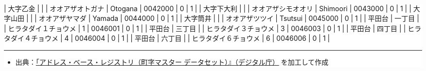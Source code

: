 | 大字乙金 |  |  | オオアザオトガナ | Otogana | 0042000 | 0 | 1 |
| 大字下大利 |  |  | オオアザシモオオリ | Shimoori | 0043000 | 0 | 1 |
| 大字山田 |  |  | オオアザヤマダ | Yamada | 0044000 | 0 | 1 |
| 大字筒井 |  |  | オオアザツツイ | Tsutsui | 0045000 | 0 | 1 |
| 平田台 | 一丁目 |  | ヒラタダイ１チョウメ | 1 | 0046001 | 0 | 1 |
| 平田台 | 三丁目 |  | ヒラタダイ３チョウメ | 3 | 0046003 | 0 | 1 |
| 平田台 | 四丁目 |  | ヒラタダイ４チョウメ | 4 | 0046004 | 0 | 1 |
| 平田台 | 六丁目 |  | ヒラタダイ６チョウメ | 6 | 0046006 | 0 | 1 |

---

- 出典：[「アドレス・ベース・レジストリ（町字マスター データセット）』（デジタル庁）](https://www.digital.go.jp/policies/base_registry_address/) を加工して作成